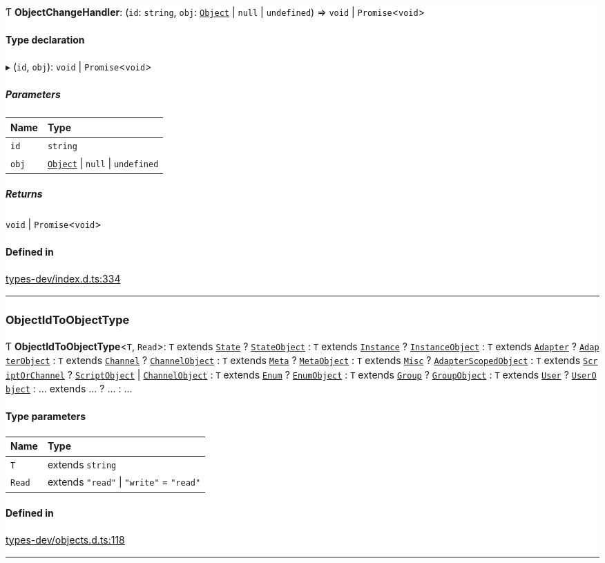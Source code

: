 Ƭ **ObjectChangeHandler**: (`id`: `string`, `obj`: [`Object`](internal_.md#object) \| ``null`` \| `undefined`) => `void` \| `Promise`\<`void`\>

#### Type declaration

▸ (`id`, `obj`): `void` \| `Promise`\<`void`\>

##### Parameters

| Name | Type |
| :------ | :------ |
| `id` | `string` |
| `obj` | [`Object`](internal_.md#object) \| ``null`` \| `undefined` |

##### Returns

`void` \| `Promise`\<`void`\>

#### Defined in

[types-dev/index.d.ts:334](https://github.com/ioBroker/ioBroker.js-controller/blob/5c723a4aca9318c1ca4bf76890cc718cda8d7a8f/packages/types-dev/index.d.ts#L334)

___

### ObjectIdToObjectType

Ƭ **ObjectIdToObjectType**\<`T`, `Read`\>: `T` extends [`State`](internal_.md#state) ? [`StateObject`](../interfaces/internal_.StateObject.md) : `T` extends [`Instance`](internal_.md#instance) ? [`InstanceObject`](../interfaces/internal_.InstanceObject.md) : `T` extends [`Adapter`](internal_.md#adapter) ? [`AdapterObject`](../interfaces/internal_.AdapterObject.md) : `T` extends [`Channel`](internal_.md#channel) ? [`ChannelObject`](../interfaces/internal_.ChannelObject.md) : `T` extends [`Meta`](internal_.md#meta) ? [`MetaObject`](../interfaces/internal_.MetaObject.md) : `T` extends [`Misc`](internal_.md#misc) ? [`AdapterScopedObject`](internal_.md#adapterscopedobject) : `T` extends [`ScriptOrChannel`](internal_.md#scriptorchannel) ? [`ScriptObject`](../interfaces/internal_.ScriptObject.md) \| [`ChannelObject`](../interfaces/internal_.ChannelObject.md) : `T` extends [`Enum`](internal_.md#enum) ? [`EnumObject`](../interfaces/internal_.EnumObject.md) : `T` extends [`Group`](internal_.md#group) ? [`GroupObject`](../interfaces/internal_.GroupObject.md) : `T` extends [`User`](internal_.md#user) ? [`UserObject`](../interfaces/internal_.UserObject.md) : ... extends ... ? ... : ...

#### Type parameters

| Name | Type |
| :------ | :------ |
| `T` | extends `string` |
| `Read` | extends ``"read"`` \| ``"write"`` = ``"read"`` |

#### Defined in

[types-dev/objects.d.ts:118](https://github.com/ioBroker/ioBroker.js-controller/blob/5c723a4aca9318c1ca4bf76890cc718cda8d7a8f/packages/types-dev/objects.d.ts#L118)

___
